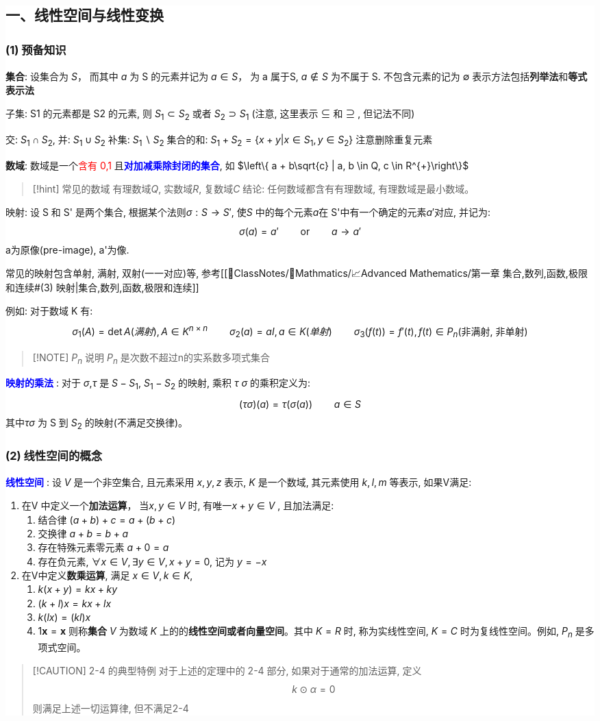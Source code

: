 ## 一、线性空间与线性变换
### (1) 预备知识
**集合**: 设集合为 $S$， 而其中 $a$ 为 S 的元素并记为 $a\in S$， 为 a 属于S, $a \notin S$ 为不属于 S. 不包含元素的记为 $\emptyset$
表示方法包括**列举法**和**等式表示法**

子集: S1 的元素都是 S2 的元素, 则 $S_1 \subset S_2$ 或者 $S_2 \supset  S_1$ (注意, 这里表示 $\subseteq$ 和 $\supseteq$ , 但记法不同)

交: $S_1 \cap S_2$, 并: $S_1\cup S_2$  补集: $S_{1} \backslash S_{2}$ 
集合的和: $S_1 + S_{2}= \left\{ x + y | x\in  S_{1}, y \in  S_{2}\right\}$ 注意删除重复元素

**数域**: 数域是一个<mark style="background: transparent; color: red">含有 0,1 </mark>且<b><mark style="background: transparent; color: blue">对加减乘除封闭的集合</mark></b>,  如 $\left\{ a + b\sqrt{c} | a, b \in Q, c \in  R^{+}\right\}$ 
> [!hint] 常见的数域
> 有理数域$Q$,  实数域$R$, 复数域$C$
> 结论: 任何数域都含有有理数域, 有理数域是最小数域。

映射: 设 S 和 S' 是两个集合, 根据某个法则$\sigma : S \rightarrow  S'$, 使$S$ 中的每个元素$a$在 S'中有一个确定的元素$a'$对应, 并记为:
$$\sigma(a) = a'\qquad \text{or} \qquad  a \rightarrow  a'$$
a为原像(pre-image), a'为像.

常见的映射包含单射, 满射, 双射(一一对应)等, 参考[[📘ClassNotes/📐Mathmatics/📈Advanced Mathematics/第一章 集合,数列,函数,极限和连续#(3) 映射|集合,数列,函数,极限和连续]] 

例如: 对于数域 K 有:
$$\sigma_{1}(A) =  \det A(满射) , A\in  K^{n \times  n}\qquad  \sigma_{2}(a) = aI , a\in  K (单射)\qquad \sigma_{3}(f(t))= f'(t),f(t)\in P_{n} \text{(非满射,  非单射)}$$
> [!NOTE] $P_n$ 说明
> $P_n$ 是次数不超过n的实系数多项式集合

<b><mark style="background: transparent; color: blue">映射的乘法</mark></b> :  对于 $\sigma$,$\tau$ 是 $S-S_1$, $S_1-S_2$ 的映射, 乘积 $\tau$ $\sigma$ 的乘积定义为:
$$(\tau\sigma) (a) = \tau(\sigma (a))\qquad  a \in  S$$
其中$\tau\sigma$ 为 S 到 $S_2$ 的映射(不满足交换律)。

### (2) 线性空间的概念
<b><mark style="background: transparent; color: blue">线性空间</mark></b> : 设 $V$ 是一个非空集合, 且元素采用 $x, y, z$ 表示, $K$ 是一个数域, 其元素使用 $k,l,m$ 等表示, 如果V满足: 
1. 在V 中定义一个**加法运算**， 当$x,y\in  V$ 时, 有唯一$x + y \in  V$ , 且加法满足:
	1. 结合律 $(a + b) +c  = a + (b + c)$ 
	2. 交换律 $a + b = b + a$  
	3. 存在特殊元素零元素 $a + 0 = a$ 
	4. 存在负元素, $\forall x\in V , \exists y \in V, x+y=0$, 记为 $y = -x$ 
2. 在V中定义**数乘运算**, 满足 $x\in V, k \in K$, 
	1. $k(x+ y) = kx+ky$  
	2. $(k+l)x = kx + lx$ 
	3. $k(lx) = (kl)x$
	4. $1\boldsymbol{x} = \boldsymbol{x}$ 
则称**集合** $V$ 为数域 $K$ 上的的**线性空间或者向量空间**。其中 $K = R$ 时, 称为实线性空间, $K=C$ 时为复线性空间。例如, $P_n$ 是多项式空间。 

> [!CAUTION] 2-4 的典型特例
> 对于上述的定理中的 2-4 部分, 如果对于通常的加法运算, 定义
> $$k \odot \alpha = 0$$
> 则满足上述一切运算律, 但不满足2-4 
